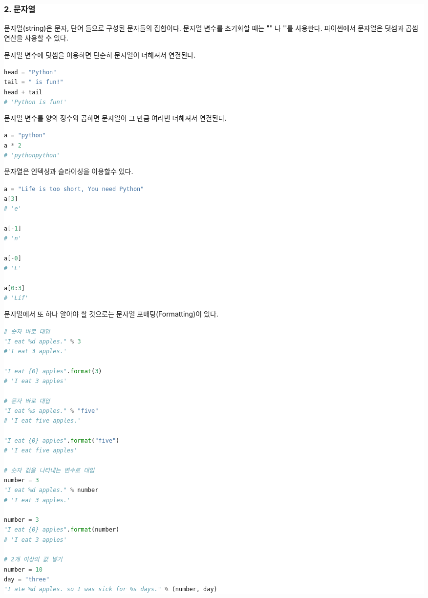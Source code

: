 
### 2. 문자열

문자열(string)은 문자, 단어 들으로 구성된 문자들의 집합이다. 문자열 변수를 초기화할 때는 "" 나 ''를 사용한다. 파이썬에서 문자열은 덧셈과 곱셈 연산을 사용할 수 있다. 

문자열 변수에 덧셈을 이용하면 단순히 문자열이 더해져서 연결된다. 

```python
head = "Python"
tail = " is fun!"
head + tail
# 'Python is fun!'
```

문자열 변수를 양의 정수와 곱하면 문자열이 그 만큼 여러번 더해져서 연결된다. 
```python
a = "python"
a * 2
# 'pythonpython'
```

문자열은 인덱싱과 슬라이싱을 이용할수 있다. 

```python
a = "Life is too short, You need Python"
a[3]
# 'e'

a[-1]
# 'n'

a[-0]
# 'L'

a[0:3]
# 'Lif'
```

문자열에서 또 하나 알아야 할 것으로는 문자열 포매팅(Formatting)이 있다. 
```python
# 숫자 바로 대입
"I eat %d apples." % 3
#'I eat 3 apples.'

"I eat {0} apples".format(3)
# 'I eat 3 apples'

# 문자 바로 대입
"I eat %s apples." % "five"
# 'I eat five apples.'

"I eat {0} apples".format("five")
# 'I eat five apples'

# 숫자 값을 나타내는 변수로 대입
number = 3
"I eat %d apples." % number
# 'I eat 3 apples.'

number = 3
"I eat {0} apples".format(number)
# 'I eat 3 apples'

# 2개 이상의 값 넣기
number = 10
day = "three"
"I ate %d apples. so I was sick for %s days." % (number, day)
```